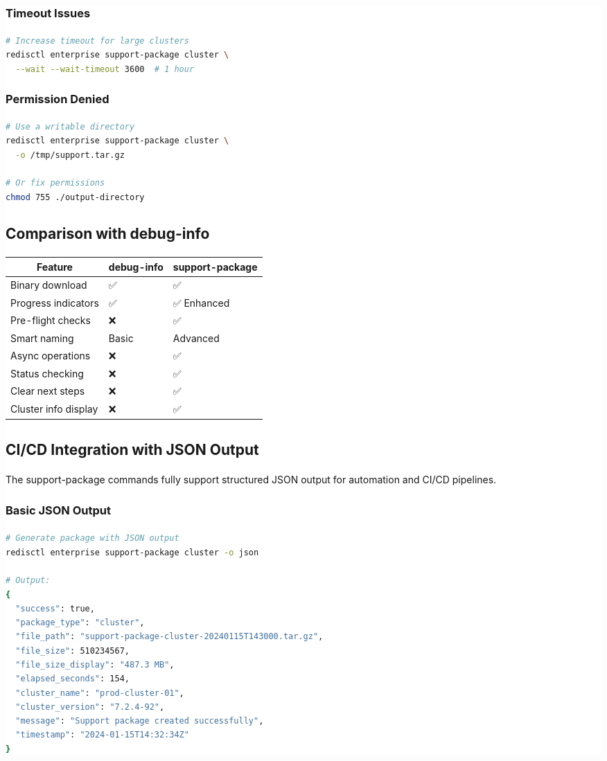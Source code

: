 ### Timeout Issues
```bash
# Increase timeout for large clusters
redisctl enterprise support-package cluster \
  --wait --wait-timeout 3600  # 1 hour
```

### Permission Denied
```bash
# Use a writable directory
redisctl enterprise support-package cluster \
  -o /tmp/support.tar.gz

# Or fix permissions
chmod 755 ./output-directory
```

## Comparison with debug-info

| Feature | debug-info | support-package |
|---------|------------|-----------------|
| Binary download | ✅ | ✅ |
| Progress indicators | ✅ | ✅ Enhanced |
| Pre-flight checks | ❌ | ✅ |
| Smart naming | Basic | Advanced |
| Async operations | ❌ | ✅ |
| Status checking | ❌ | ✅ |
| Clear next steps | ❌ | ✅ |
| Cluster info display | ❌ | ✅ |

## CI/CD Integration with JSON Output

The support-package commands fully support structured JSON output for automation and CI/CD pipelines.

### Basic JSON Output

```bash
# Generate package with JSON output
redisctl enterprise support-package cluster -o json

# Output:
{
  "success": true,
  "package_type": "cluster",
  "file_path": "support-package-cluster-20240115T143000.tar.gz",
  "file_size": 510234567,
  "file_size_display": "487.3 MB",
  "elapsed_seconds": 154,
  "cluster_name": "prod-cluster-01",
  "cluster_version": "7.2.4-92",
  "message": "Support package created successfully",
  "timestamp": "2024-01-15T14:32:34Z"
}
```
